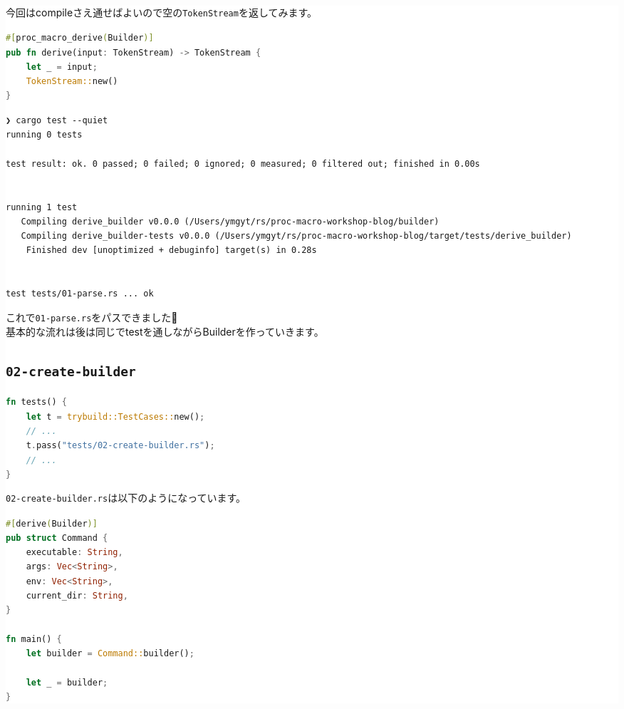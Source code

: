 今回はcompileさえ通せばよいので空の`TokenStream`を返してみます。
```rust
#[proc_macro_derive(Builder)]
pub fn derive(input: TokenStream) -> TokenStream {
    let _ = input;
    TokenStream::new()
}
```

```console
❯ cargo test --quiet
running 0 tests

test result: ok. 0 passed; 0 failed; 0 ignored; 0 measured; 0 filtered out; finished in 0.00s


running 1 test
   Compiling derive_builder v0.0.0 (/Users/ymgyt/rs/proc-macro-workshop-blog/builder)
   Compiling derive_builder-tests v0.0.0 (/Users/ymgyt/rs/proc-macro-workshop-blog/target/tests/derive_builder)
    Finished dev [unoptimized + debuginfo] target(s) in 0.28s


test tests/01-parse.rs ... ok
```

これで`01-parse.rs`をパスできました🎉  
基本的な流れは後は同じでtestを通しながらBuilderを作っていきます。

## `02-create-builder`

```rust
fn tests() {
    let t = trybuild::TestCases::new();
    // ...
    t.pass("tests/02-create-builder.rs");
    // ...
}
```

`02-create-builder.rs`は以下のようになっています。

```rust
#[derive(Builder)]
pub struct Command {
    executable: String,
    args: Vec<String>,
    env: Vec<String>,
    current_dir: String,
}

fn main() {
    let builder = Command::builder();

    let _ = builder;
}
```


[proc-macro-workshop]: https://github.com/dtolnay/proc-macro-workshop
[fraim]: https://fraim.co.jp/